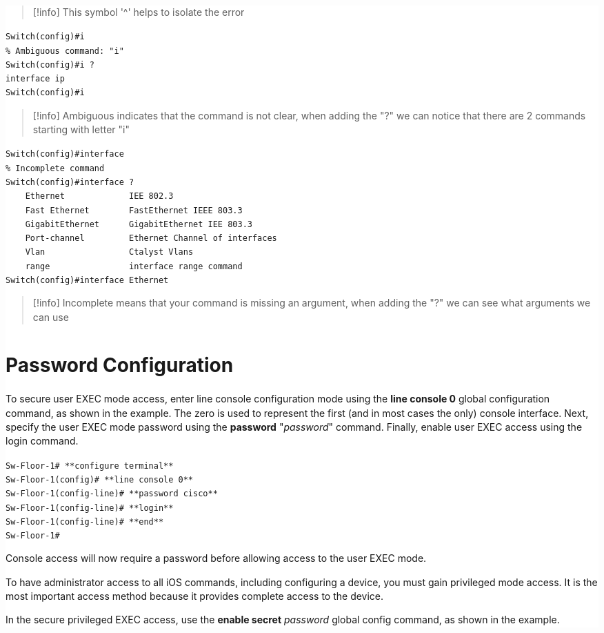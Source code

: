 > [!info] This symbol '^' helps to isolate the error
> 

``` shell
Switch(config)#i
% Ambiguous command: "i"
Switch(config)#i ?
interface ip
Switch(config)#i
```

> [!info] Ambiguous indicates that the command is not clear, when adding the "?" we can notice that there are 2 commands starting with letter "i"
> 

``` shell
Switch(config)#interface 
% Incomplete command
Switch(config)#interface ?
	Ethernet             IEE 802.3
	Fast Ethernet        FastEthernet IEEE 803.3
	GigabitEthernet      GigabitEthernet IEE 803.3
	Port-channel         Ethernet Channel of interfaces
	Vlan                 Ctalyst Vlans
	range                interface range command
Switch(config)#interface Ethernet
```

> [!info] Incomplete means that your command is missing an argument, when adding the "?" we can see what arguments we can use
> 


# Password Configuration

To secure user EXEC mode access, enter line console configuration mode using the **line console 0** global configuration command, as shown in the example. The zero is used to represent the first (and in most cases the only) console interface. Next, specify the user EXEC mode password using the **password** "*password*" command. Finally, enable user EXEC access using the login command. 

``` shell
Sw-Floor-1# **configure terminal**
Sw-Floor-1(config)# **line console 0**
Sw-Floor-1(config-line)# **password cisco**
Sw-Floor-1(config-line)# **login**
Sw-Floor-1(config-line)# **end**
Sw-Floor-1#
```
Console access will now require a password before allowing access to the user EXEC mode.

To have administrator access to all iOS commands, including configuring a device, you must gain privileged mode access. It is the most important access method because it provides complete access to the device.

In the secure privileged EXEC access, use the **enable secret**  *password* global config command, as shown in the example.
